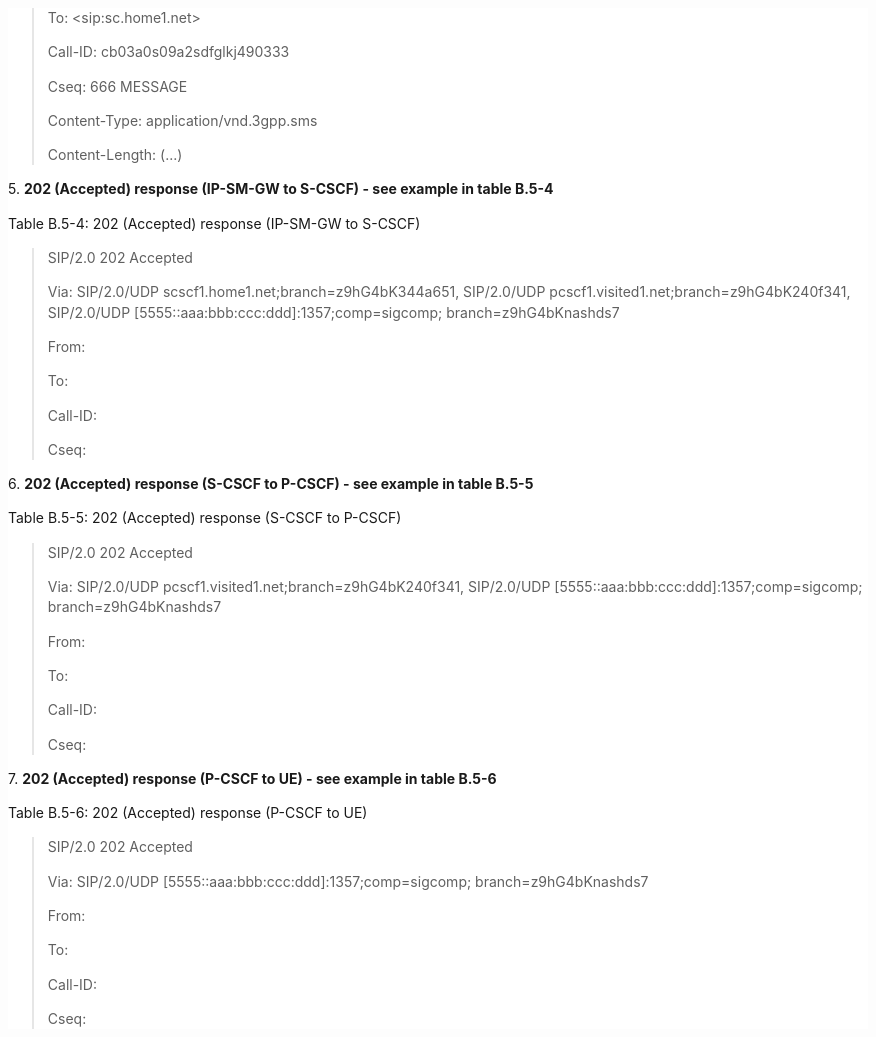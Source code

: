 > To: \<sip:sc.home1.net\>
>
> Call-ID: cb03a0s09a2sdfglkj490333
>
> Cseq: 666 MESSAGE
>
> Content-Type: application/vnd.3gpp.sms
>
> Content-Length: (...)

5\. **202 (Accepted) response (IP-SM-GW to S-CSCF) - see example in
table B.5-4**

Table B.5-4: 202 (Accepted) response (IP-SM-GW to S-CSCF)

> SIP/2.0 202 Accepted
>
> Via: SIP/2.0/UDP scscf1.home1.net;branch=z9hG4bK344a651, SIP/2.0/UDP
> pcscf1.visited1.net;branch=z9hG4bK240f341, SIP/2.0/UDP
> \[5555::aaa:bbb:ccc:ddd\]:1357;comp=sigcomp; branch=z9hG4bKnashds7
>
> From:
>
> To:
>
> Call-ID:
>
> Cseq:

6\. **202 (Accepted) response (S-CSCF to P-CSCF) - see example in table
B.5-5**

Table B.5-5: 202 (Accepted) response (S-CSCF to P-CSCF)

> SIP/2.0 202 Accepted
>
> Via: SIP/2.0/UDP pcscf1.visited1.net;branch=z9hG4bK240f341,
> SIP/2.0/UDP \[5555::aaa:bbb:ccc:ddd\]:1357;comp=sigcomp;
> branch=z9hG4bKnashds7
>
> From:
>
> To:
>
> Call-ID:
>
> Cseq:

7\. **202 (Accepted) response (P-CSCF to UE) - see example in table
B.5-6**

Table B.5-6: 202 (Accepted) response (P-CSCF to UE)

> SIP/2.0 202 Accepted
>
> Via: SIP/2.0/UDP \[5555::aaa:bbb:ccc:ddd\]:1357;comp=sigcomp;
> branch=z9hG4bKnashds7
>
> From:
>
> To:
>
> Call-ID:
>
> Cseq:
